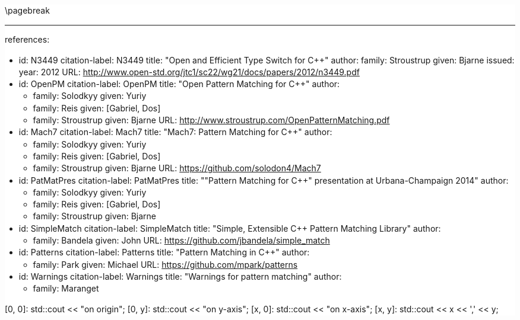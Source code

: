 \pagebreak

---
references:
  - id: N3449
    citation-label: N3449
    title: "Open and Efficient Type Switch for C++"
    author:
      family: Stroustrup
      given: Bjarne
    issued:
      year: 2012
    URL: http://www.open-std.org/jtc1/sc22/wg21/docs/papers/2012/n3449.pdf
  - id: OpenPM
    citation-label: OpenPM
    title: "Open Pattern Matching for C++"
    author:
      - family: Solodkyy
        given: Yuriy
      - family: Reis
        given: [Gabriel, Dos]
      - family: Stroustrup
        given: Bjarne
    URL: http://www.stroustrup.com/OpenPatternMatching.pdf
  - id: Mach7
    citation-label: Mach7
    title: "Mach7: Pattern Matching for C++"
    author:
      - family: Solodkyy
        given: Yuriy
      - family: Reis
        given: [Gabriel, Dos]
      - family: Stroustrup
        given: Bjarne
    URL: https://github.com/solodon4/Mach7
  - id: PatMatPres
    citation-label: PatMatPres
    title: "\"Pattern Matching for C++\" presentation at Urbana-Champaign 2014"
    author:
      - family: Solodkyy
        given: Yuriy
      - family: Reis
        given: [Gabriel, Dos]
      - family: Stroustrup
        given: Bjarne
  - id: SimpleMatch
    citation-label: SimpleMatch
    title: "Simple, Extensible C++ Pattern Matching Library"
    author:
      - family: Bandela
        given: John
    URL: https://github.com/jbandela/simple_match
  - id: Patterns
    citation-label: Patterns
    title: "Pattern Matching in C++"
    author:
      - family: Park
        given: Michael
    URL: https://github.com/mpark/patterns
  - id: Warnings
    citation-label: Warnings
    title: "Warnings for pattern matching"
    author:
      - family: Maranget

  [0, 0]: std::cout << "on origin";
  [0, y]: std::cout << "on y-axis";
  [x, 0]: std::cout << "on x-axis";
  [x, y]: std::cout << x << ',' << y;